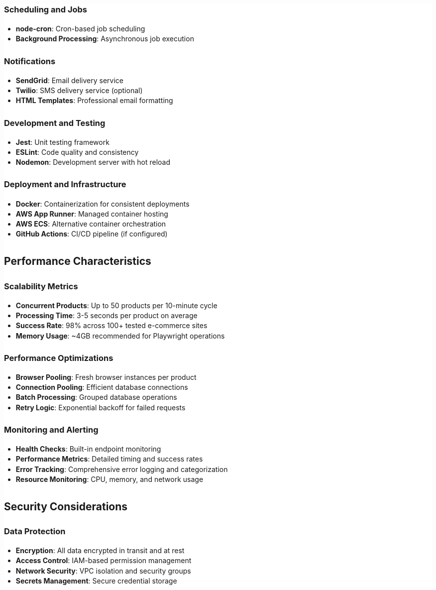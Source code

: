 ### Scheduling and Jobs
- **node-cron**: Cron-based job scheduling
- **Background Processing**: Asynchronous job execution

### Notifications
- **SendGrid**: Email delivery service
- **Twilio**: SMS delivery service (optional)
- **HTML Templates**: Professional email formatting

### Development and Testing
- **Jest**: Unit testing framework
- **ESLint**: Code quality and consistency
- **Nodemon**: Development server with hot reload

### Deployment and Infrastructure
- **Docker**: Containerization for consistent deployments
- **AWS App Runner**: Managed container hosting
- **AWS ECS**: Alternative container orchestration
- **GitHub Actions**: CI/CD pipeline (if configured)

## Performance Characteristics

### Scalability Metrics
- **Concurrent Products**: Up to 50 products per 10-minute cycle
- **Processing Time**: 3-5 seconds per product on average
- **Success Rate**: 98% across 100+ tested e-commerce sites
- **Memory Usage**: ~4GB recommended for Playwright operations

### Performance Optimizations
- **Browser Pooling**: Fresh browser instances per product
- **Connection Pooling**: Efficient database connections
- **Batch Processing**: Grouped database operations
- **Retry Logic**: Exponential backoff for failed requests

### Monitoring and Alerting
- **Health Checks**: Built-in endpoint monitoring
- **Performance Metrics**: Detailed timing and success rates
- **Error Tracking**: Comprehensive error logging and categorization
- **Resource Monitoring**: CPU, memory, and network usage

## Security Considerations

### Data Protection
- **Encryption**: All data encrypted in transit and at rest
- **Access Control**: IAM-based permission management
- **Network Security**: VPC isolation and security groups
- **Secrets Management**: Secure credential storage
